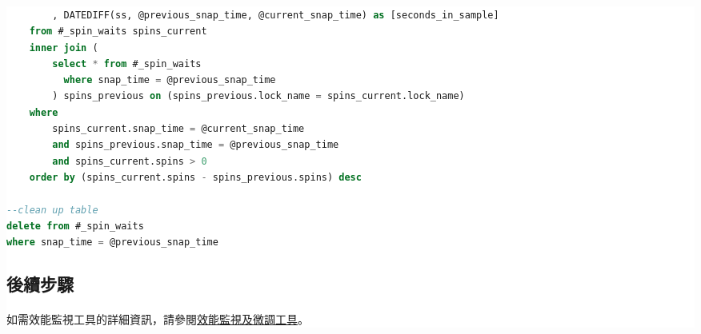 ```sql
        , DATEDIFF(ss, @previous_snap_time, @current_snap_time) as [seconds_in_sample]
    from #_spin_waits spins_current
    inner join (
        select * from #_spin_waits
          where snap_time = @previous_snap_time
        ) spins_previous on (spins_previous.lock_name = spins_current.lock_name)
    where
        spins_current.snap_time = @current_snap_time
        and spins_previous.snap_time = @previous_snap_time
        and spins_current.spins > 0
    order by (spins_current.spins - spins_previous.spins) desc

--clean up table
delete from #_spin_waits
where snap_time = @previous_snap_time
```

## <a name="next-steps"></a>後續步驟

如需效能監視工具的詳細資訊，請參閱[效能監視及微調工具](./performance/performance-monitoring-and-tuning-tools.md)。